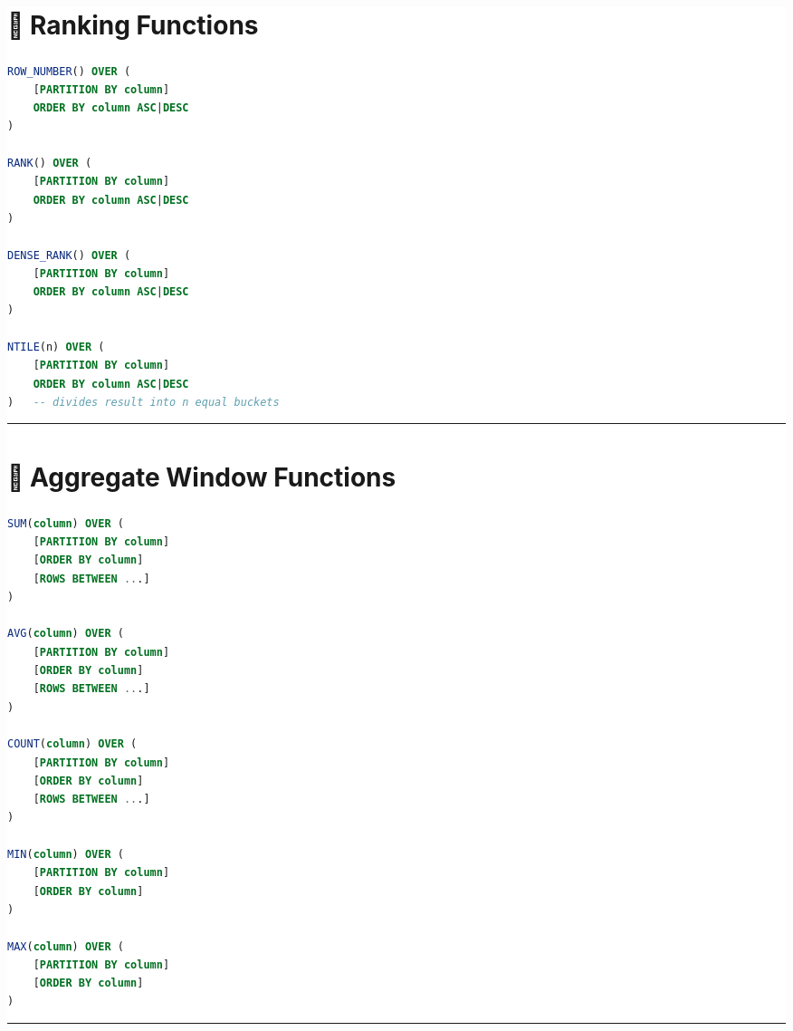 

# 🔹 **Ranking Functions**

```sql
ROW_NUMBER() OVER (
    [PARTITION BY column]
    ORDER BY column ASC|DESC
)

RANK() OVER (
    [PARTITION BY column]
    ORDER BY column ASC|DESC
)

DENSE_RANK() OVER (
    [PARTITION BY column]
    ORDER BY column ASC|DESC
)

NTILE(n) OVER (
    [PARTITION BY column]
    ORDER BY column ASC|DESC
)   -- divides result into n equal buckets

```

---

# 🔹 **Aggregate Window Functions**

```sql
SUM(column) OVER (
    [PARTITION BY column]
    [ORDER BY column]
    [ROWS BETWEEN ...]
)

AVG(column) OVER (
    [PARTITION BY column]
    [ORDER BY column]
    [ROWS BETWEEN ...]
)

COUNT(column) OVER (
    [PARTITION BY column]
    [ORDER BY column]
    [ROWS BETWEEN ...]
)

MIN(column) OVER (
    [PARTITION BY column]
    [ORDER BY column]
)

MAX(column) OVER (
    [PARTITION BY column]
    [ORDER BY column]
)

```

---